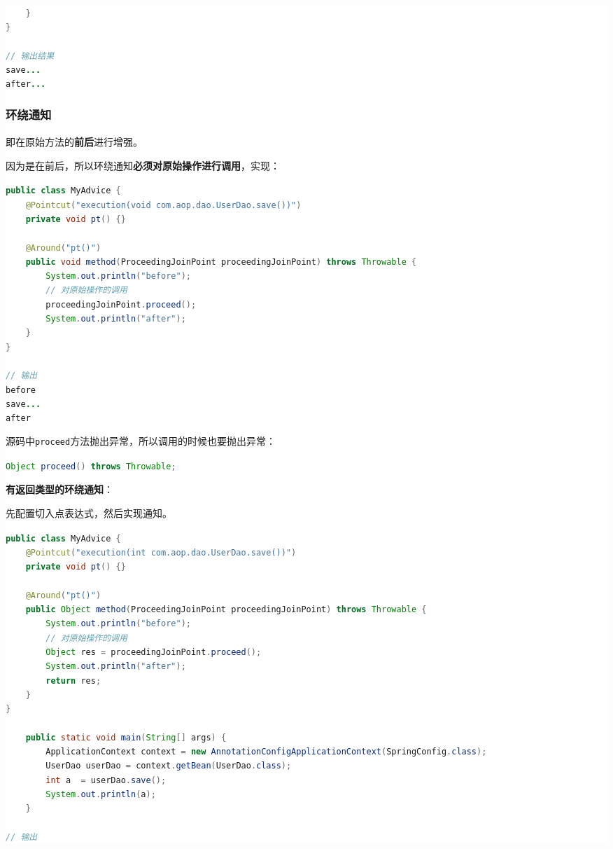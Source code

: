 ```java
    }
}

// 输出结果
save...
after...
```

### 环绕通知

即在原始方法的**前后**进行增强。

因为是在前后，所以环绕通知**必须对原始操作进行调用**，实现：

```java
public class MyAdvice {
    @Pointcut("execution(void com.aop.dao.UserDao.save())")
    private void pt() {}

    @Around("pt()")
    public void method(ProceedingJoinPoint proceedingJoinPoint) throws Throwable {
        System.out.println("before");
        // 对原始操作的调用
        proceedingJoinPoint.proceed();
        System.out.println("after");
    }
}

// 输出
before
save...
after
```

源码中`proceed`方法抛出异常，所以调用的时候也要抛出异常：

```java
Object proceed() throws Throwable;
```

**有返回类型的环绕通知**：

先配置切入点表达式，然后实现通知。

```java
public class MyAdvice {
    @Pointcut("execution(int com.aop.dao.UserDao.save())")
    private void pt() {}

    @Around("pt()")
    public Object method(ProceedingJoinPoint proceedingJoinPoint) throws Throwable {
        System.out.println("before");
        // 对原始操作的调用
        Object res = proceedingJoinPoint.proceed();
        System.out.println("after");
        return res;
    }
}

    public static void main(String[] args) {
        ApplicationContext context = new AnnotationConfigApplicationContext(SpringConfig.class);
        UserDao userDao = context.getBean(UserDao.class);
        int a  = userDao.save();
        System.out.println(a);
    }

// 输出
```